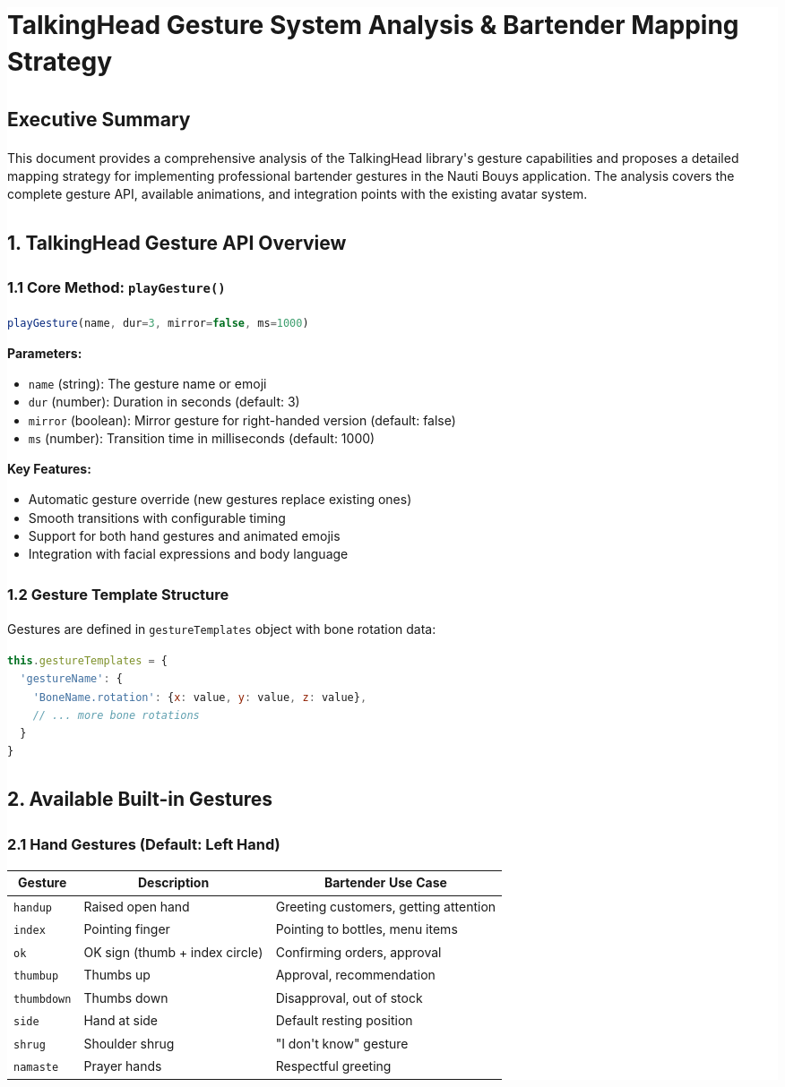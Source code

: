 # TalkingHead Gesture System Analysis & Bartender Mapping Strategy

## Executive Summary

This document provides a comprehensive analysis of the TalkingHead library's gesture capabilities and proposes a detailed mapping strategy for implementing professional bartender gestures in the Nauti Bouys application. The analysis covers the complete gesture API, available animations, and integration points with the existing avatar system.

## 1. TalkingHead Gesture API Overview

### 1.1 Core Method: `playGesture()`

```javascript
playGesture(name, dur=3, mirror=false, ms=1000)
```

**Parameters:**
- `name` (string): The gesture name or emoji
- `dur` (number): Duration in seconds (default: 3)
- `mirror` (boolean): Mirror gesture for right-handed version (default: false)
- `ms` (number): Transition time in milliseconds (default: 1000)

**Key Features:**
- Automatic gesture override (new gestures replace existing ones)
- Smooth transitions with configurable timing
- Support for both hand gestures and animated emojis
- Integration with facial expressions and body language

### 1.2 Gesture Template Structure

Gestures are defined in `gestureTemplates` object with bone rotation data:

```javascript
this.gestureTemplates = {
  'gestureName': {
    'BoneName.rotation': {x: value, y: value, z: value},
    // ... more bone rotations
  }
}
```

## 2. Available Built-in Gestures

### 2.1 Hand Gestures (Default: Left Hand)

| Gesture | Description | Bartender Use Case |
|---------|-------------|-------------------|
| `handup` | Raised open hand | Greeting customers, getting attention |
| `index` | Pointing finger | Pointing to bottles, menu items |
| `ok` | OK sign (thumb + index circle) | Confirming orders, approval |
| `thumbup` | Thumbs up | Approval, recommendation |
| `thumbdown` | Thumbs down | Disapproval, out of stock |
| `side` | Hand at side | Default resting position |
| `shrug` | Shoulder shrug | "I don't know" gesture |
| `namaste` | Prayer hands | Respectful greeting |
